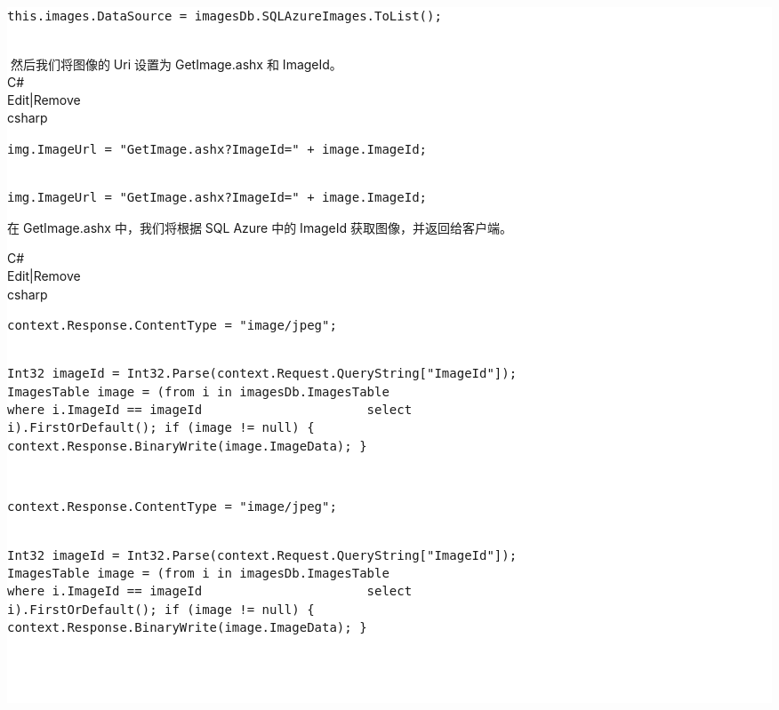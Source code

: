 </pre>
<pre id="codePreview" class="csharp">this.images.DataSource = imagesDb.SQLAzureImages.ToList();

</pre>
</div>
</div>
<div class="endscriptcode">&nbsp;<span>然后我们将图像的 Uri 设置为 GetImage.ashx 和 ImageId。</span></div>
<div class="scriptcode">
<div class="pluginEditHolder" pluginCommand="mceScriptCode">
<div class="title"><span>C#</span></div>
<div class="pluginLinkHolder"><span class="pluginEditHolderLink">Edit</span>|<span class="pluginRemoveHolderLink">Remove</span></div>
<span class="hidden">csharp</span>
<pre class="hidden">img.ImageUrl = &quot;GetImage.ashx?ImageId=&quot; &#43; image.ImageId;

</pre>
<pre id="codePreview" class="csharp">img.ImageUrl = &quot;GetImage.ashx?ImageId=&quot; &#43; image.ImageId;
</pre>
</div>
</div>
<p class="MsoNormal"><span>在 GetImage.ashx 中，我们将根据 SQL Azure 中的 ImageId 获取图像，并返回给客户端。</span></p>
<div class="scriptcode">
<div class="pluginEditHolder" pluginCommand="mceScriptCode">
<div class="title"><span>C#</span></div>
<div class="pluginLinkHolder"><span class="pluginEditHolderLink">Edit</span>|<span class="pluginRemoveHolderLink">Remove</span></div>
<span class="hidden">csharp</span>
<pre class="hidden">context.Response.ContentType = &quot;image/jpeg&quot;;


Int32 imageId = Int32.Parse(context.Request.QueryString[&quot;ImageId&quot;]);
ImagesTable image = (from i in imagesDb.ImagesTable
&nbsp;&nbsp;&nbsp;&nbsp;&nbsp;&nbsp;&nbsp;&nbsp;&nbsp;&nbsp;&nbsp;&nbsp;&nbsp;&nbsp;&nbsp;&nbsp;&nbsp;&nbsp;&nbsp;&nbsp; where i.ImageId == imageId
&nbsp;&nbsp;&nbsp;&nbsp;&nbsp;&nbsp;&nbsp;&nbsp;&nbsp;&nbsp;&nbsp;&nbsp;&nbsp;&nbsp;&nbsp;&nbsp;&nbsp;&nbsp;&nbsp;&nbsp; select i).FirstOrDefault();
if (image != null)
{
&nbsp;&nbsp;&nbsp; context.Response.BinaryWrite(image.ImageData);
}

</pre>
<pre id="codePreview" class="csharp">context.Response.ContentType = &quot;image/jpeg&quot;;


Int32 imageId = Int32.Parse(context.Request.QueryString[&quot;ImageId&quot;]);
ImagesTable image = (from i in imagesDb.ImagesTable
&nbsp;&nbsp;&nbsp;&nbsp;&nbsp;&nbsp;&nbsp;&nbsp;&nbsp;&nbsp;&nbsp;&nbsp;&nbsp;&nbsp;&nbsp;&nbsp;&nbsp;&nbsp;&nbsp;&nbsp; where i.ImageId == imageId
&nbsp;&nbsp;&nbsp;&nbsp;&nbsp;&nbsp;&nbsp;&nbsp;&nbsp;&nbsp;&nbsp;&nbsp;&nbsp;&nbsp;&nbsp;&nbsp;&nbsp;&nbsp;&nbsp;&nbsp; select i).FirstOrDefault();
if (image != null)
{
&nbsp;&nbsp;&nbsp; context.Response.BinaryWrite(image.ImageData);
}
